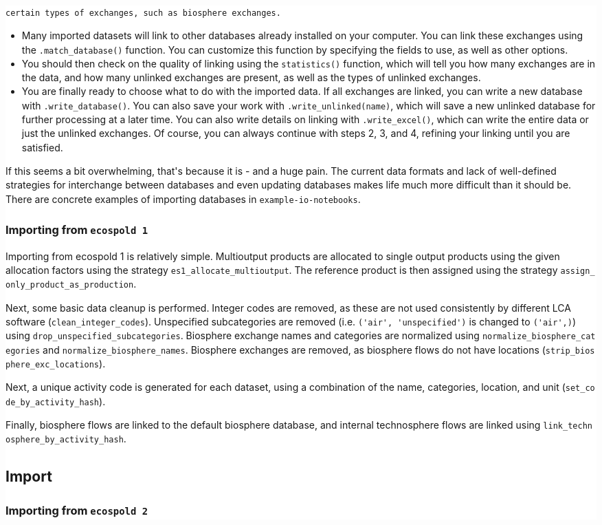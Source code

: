     certain types of exchanges, such as biosphere exchanges.
-   Many imported datasets will link to other databases already
    installed on your computer. You can link these exchanges using the
    `.match_database()` function. You can customize this
    function by specifying the fields to use, as well as other options.
-   You should then check on the quality of linking using the
    `statistics()` function, which will tell you how many
    exchanges are in the data, and how many unlinked exchanges are
    present, as well as the types of unlinked exchanges.
-   You are finally ready to choose what to do with the imported data.
    If all exchanges are linked, you can write a new database with
    `.write_database()`. You can also save your work with
    `.write_unlinked(name)`, which will save a new unlinked
    database for further processing at a later time. You can also write
    details on linking with `.write_excel()`, which can
    write the entire data or just the unlinked exchanges. Of course, you
    can always continue with steps 2, 3, and 4, refining your linking
    until you are satisfied.

If this seems a bit overwhelming, that\'s because it is - and a huge
pain. The current data formats and lack of well-defined strategies for
interchange between databases and even updating databases makes life
much more difficult than it should be. There are concrete examples of
importing databases in `example-io-notebooks`.

### Importing from `ecospold 1`

Importing from ecospold 1 is relatively simple. Multioutput products are
allocated to single output products using the given allocation factors
using the strategy `es1_allocate_multioutput`. The reference product is
then assigned using the strategy `assign_only_product_as_production`.

Next, some basic data cleanup is performed. Integer codes are removed,
as these are not used consistently by different LCA software
(`clean_integer_codes`). Unspecified subcategories are removed (i.e.
`('air', 'unspecified')` is changed to `('air',)`) using
`drop_unspecified_subcategories`. Biosphere exchange names and
categories are normalized using `normalize_biosphere_categories` and
`normalize_biosphere_names`. Biosphere exchanges are removed, as
biosphere flows do not have locations (`strip_biosphere_exc_locations`).

Next, a unique activity code is generated for each dataset, using a
combination of the name, categories, location, and unit
(`set_code_by_activity_hash`).

Finally, biosphere flows are linked to the default biosphere database,
and internal technosphere flows are linked using
`link_technosphere_by_activity_hash`.

## Import

### Importing from `ecospold 2`
